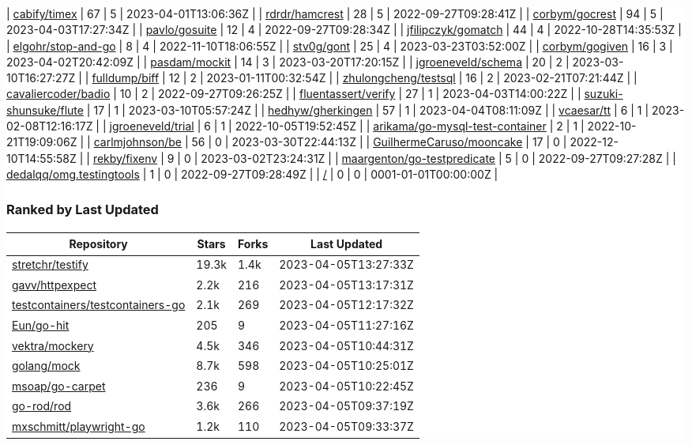 | [cabify/timex](https://github.com/cabify/timex) | 67 | 5 | 2023-04-01T13:06:36Z |
| [rdrdr/hamcrest](https://github.com/rdrdr/hamcrest) | 28 | 5 | 2022-09-27T09:28:41Z |
| [corbym/gocrest](https://github.com/corbym/gocrest) | 94 | 5 | 2023-04-03T17:27:34Z |
| [pavlo/gosuite](https://github.com/pavlo/gosuite) | 12 | 4 | 2022-09-27T09:28:34Z |
| [jfilipczyk/gomatch](https://github.com/jfilipczyk/gomatch) | 44 | 4 | 2022-10-28T14:35:53Z |
| [elgohr/stop-and-go](https://github.com/elgohr/stop-and-go) | 8 | 4 | 2022-11-10T18:06:55Z |
| [stv0g/gont](https://github.com/stv0g/gont) | 25 | 4 | 2023-03-23T03:52:00Z |
| [corbym/gogiven](https://github.com/corbym/gogiven) | 16 | 3 | 2023-04-02T20:42:09Z |
| [pasdam/mockit](https://github.com/pasdam/mockit) | 14 | 3 | 2023-03-20T17:20:15Z |
| [jgroeneveld/schema](https://github.com/jgroeneveld/schema) | 20 | 2 | 2023-03-10T16:27:27Z |
| [fulldump/biff](https://github.com/fulldump/biff) | 12 | 2 | 2023-01-11T00:32:54Z |
| [zhulongcheng/testsql](https://github.com/zhulongcheng/testsql) | 16 | 2 | 2023-02-21T07:21:44Z |
| [cavaliercoder/badio](https://github.com/cavaliercoder/badio) | 10 | 2 | 2022-09-27T09:26:25Z |
| [fluentassert/verify](https://github.com/fluentassert/verify) | 27 | 1 | 2023-04-03T14:00:22Z |
| [suzuki-shunsuke/flute](https://github.com/suzuki-shunsuke/flute) | 17 | 1 | 2023-03-10T05:57:24Z |
| [hedhyw/gherkingen](https://github.com/hedhyw/gherkingen) | 57 | 1 | 2023-04-04T08:11:09Z |
| [vcaesar/tt](https://github.com/vcaesar/tt) | 6 | 1 | 2023-02-08T12:16:17Z |
| [jgroeneveld/trial](https://github.com/jgroeneveld/trial) | 6 | 1 | 2022-10-05T19:52:45Z |
| [arikama/go-mysql-test-container](https://github.com/arikama/go-mysql-test-container) | 2 | 1 | 2022-10-21T19:09:06Z |
| [carlmjohnson/be](https://github.com/carlmjohnson/be) | 56 | 0 | 2023-03-30T22:44:13Z |
| [GuilhermeCaruso/mooncake](https://github.com/GuilhermeCaruso/mooncake) | 17 | 0 | 2022-12-10T14:55:58Z |
| [rekby/fixenv](https://github.com/rekby/fixenv) | 9 | 0 | 2023-03-02T23:24:31Z |
| [maargenton/go-testpredicate](https://github.com/maargenton/go-testpredicate) | 5 | 0 | 2022-09-27T09:27:28Z |
| [dedalqq/omg.testingtools](https://github.com/dedalqq/omg.testingtools) | 1 | 0 | 2022-09-27T09:28:49Z |
| [/](https://github.com/smartystreets/goconvey/) | 0 | 0 | 0001-01-01T00:00:00Z |

### Ranked by Last Updated

| Repository | Stars | Forks | Last Updated |
|------------|-------|-------|--------------|
| [stretchr/testify](https://github.com/stretchr/testify) | 19.3k | 1.4k | 2023-04-05T13:27:33Z |
| [gavv/httpexpect](https://github.com/gavv/httpexpect) | 2.2k | 216 | 2023-04-05T13:17:31Z |
| [testcontainers/testcontainers-go](https://github.com/testcontainers/testcontainers-go) | 2.1k | 269 | 2023-04-05T12:17:32Z |
| [Eun/go-hit](https://github.com/Eun/go-hit) | 205 | 9 | 2023-04-05T11:27:16Z |
| [vektra/mockery](https://github.com/vektra/mockery) | 4.5k | 346 | 2023-04-05T10:44:31Z |
| [golang/mock](https://github.com/golang/mock) | 8.7k | 598 | 2023-04-05T10:25:01Z |
| [msoap/go-carpet](https://github.com/msoap/go-carpet) | 236 | 9 | 2023-04-05T10:22:45Z |
| [go-rod/rod](https://github.com/go-rod/rod) | 3.6k | 266 | 2023-04-05T09:37:19Z |
| [mxschmitt/playwright-go](https://github.com/mxschmitt/playwright-go) | 1.2k | 110 | 2023-04-05T09:33:37Z |